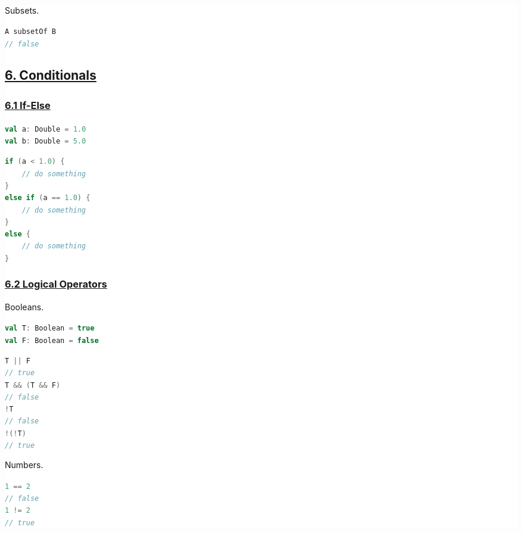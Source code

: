 Subsets.

```scala
A subsetOf B
// false
```

## <a name="6" class="anchor"></a> [6. Conditionals](#6)

### <a name="6.1" class="anchor"></a> [6.1 If-Else](#6.1)

```scala
val a: Double = 1.0
val b: Double = 5.0
```

```scala
if (a < 1.0) {
    // do something
}
else if (a == 1.0) {
    // do something
}
else {
    // do something
}
```

### <a name="6.2" class="anchor"></a> [6.2 Logical Operators](#6.2)

Booleans.

```scala
val T: Boolean = true
val F: Boolean = false
```

```scala
T || F
// true
T && (T && F)
// false
!T
// false
!(!T)
// true
```

Numbers.

```scala
1 == 2
// false
1 != 2
// true
```
